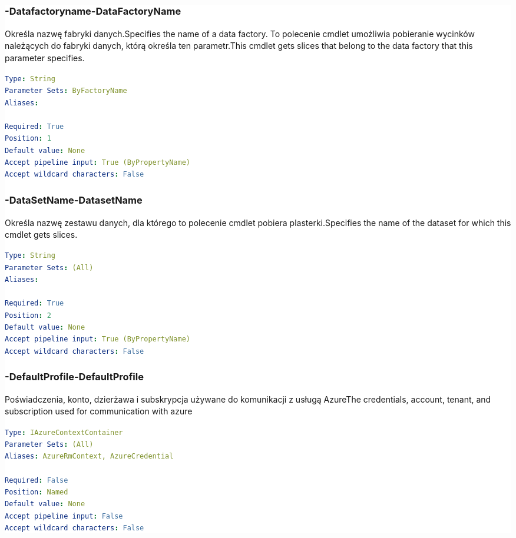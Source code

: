 ### <span data-ttu-id="4b4ff-144">-Datafactoryname</span><span class="sxs-lookup"><span data-stu-id="4b4ff-144">-DataFactoryName</span></span>
<span data-ttu-id="4b4ff-145">Określa nazwę fabryki danych.</span><span class="sxs-lookup"><span data-stu-id="4b4ff-145">Specifies the name of a data factory.</span></span>
<span data-ttu-id="4b4ff-146">To polecenie cmdlet umożliwia pobieranie wycinków należących do fabryki danych, którą określa ten parametr.</span><span class="sxs-lookup"><span data-stu-id="4b4ff-146">This cmdlet gets slices that belong to the data factory that this parameter specifies.</span></span>

```yaml
Type: String
Parameter Sets: ByFactoryName
Aliases: 

Required: True
Position: 1
Default value: None
Accept pipeline input: True (ByPropertyName)
Accept wildcard characters: False
```

### <span data-ttu-id="4b4ff-147">-DataSetName</span><span class="sxs-lookup"><span data-stu-id="4b4ff-147">-DatasetName</span></span>
<span data-ttu-id="4b4ff-148">Określa nazwę zestawu danych, dla którego to polecenie cmdlet pobiera plasterki.</span><span class="sxs-lookup"><span data-stu-id="4b4ff-148">Specifies the name of the dataset for which this cmdlet gets slices.</span></span>

```yaml
Type: String
Parameter Sets: (All)
Aliases: 

Required: True
Position: 2
Default value: None
Accept pipeline input: True (ByPropertyName)
Accept wildcard characters: False
```

### <span data-ttu-id="4b4ff-149">-DefaultProfile</span><span class="sxs-lookup"><span data-stu-id="4b4ff-149">-DefaultProfile</span></span>
<span data-ttu-id="4b4ff-150">Poświadczenia, konto, dzierżawa i subskrypcja używane do komunikacji z usługą Azure</span><span class="sxs-lookup"><span data-stu-id="4b4ff-150">The credentials, account, tenant, and subscription used for communication with azure</span></span>

```yaml
Type: IAzureContextContainer
Parameter Sets: (All)
Aliases: AzureRmContext, AzureCredential

Required: False
Position: Named
Default value: None
Accept pipeline input: False
Accept wildcard characters: False
```
